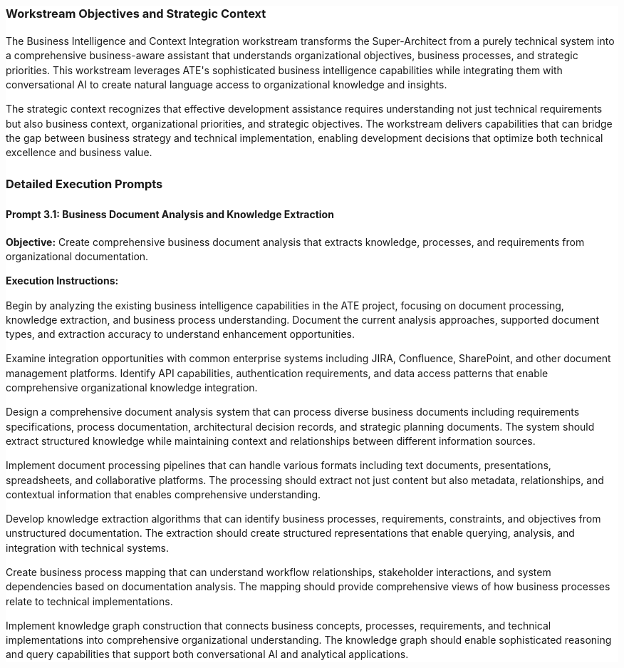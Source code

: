 ### Workstream Objectives and Strategic Context

The Business Intelligence and Context Integration workstream transforms the Super-Architect from a purely technical system into a comprehensive business-aware assistant that understands organizational objectives, business processes, and strategic priorities. This workstream leverages ATE's sophisticated business intelligence capabilities while integrating them with conversational AI to create natural language access to organizational knowledge and insights.

The strategic context recognizes that effective development assistance requires understanding not just technical requirements but also business context, organizational priorities, and strategic objectives. The workstream delivers capabilities that can bridge the gap between business strategy and technical implementation, enabling development decisions that optimize both technical excellence and business value.

### Detailed Execution Prompts

#### Prompt 3.1: Business Document Analysis and Knowledge Extraction

**Objective:** Create comprehensive business document analysis that extracts knowledge, processes, and requirements from organizational documentation.

**Execution Instructions:**

Begin by analyzing the existing business intelligence capabilities in the ATE project, focusing on document processing, knowledge extraction, and business process understanding. Document the current analysis approaches, supported document types, and extraction accuracy to understand enhancement opportunities.

Examine integration opportunities with common enterprise systems including JIRA, Confluence, SharePoint, and other document management platforms. Identify API capabilities, authentication requirements, and data access patterns that enable comprehensive organizational knowledge integration.

Design a comprehensive document analysis system that can process diverse business documents including requirements specifications, process documentation, architectural decision records, and strategic planning documents. The system should extract structured knowledge while maintaining context and relationships between different information sources.

Implement document processing pipelines that can handle various formats including text documents, presentations, spreadsheets, and collaborative platforms. The processing should extract not just content but also metadata, relationships, and contextual information that enables comprehensive understanding.

Develop knowledge extraction algorithms that can identify business processes, requirements, constraints, and objectives from unstructured documentation. The extraction should create structured representations that enable querying, analysis, and integration with technical systems.

Create business process mapping that can understand workflow relationships, stakeholder interactions, and system dependencies based on documentation analysis. The mapping should provide comprehensive views of how business processes relate to technical implementations.

Implement knowledge graph construction that connects business concepts, processes, requirements, and technical implementations into comprehensive organizational understanding. The knowledge graph should enable sophisticated reasoning and query capabilities that support both conversational AI and analytical applications.
